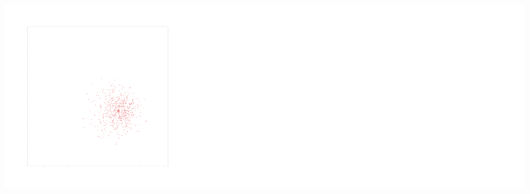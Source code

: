 <img src="/Features/Visualization/Dino(vits8)_ProtoNet/PCA_class_detail/60.png" width="300" height="300">